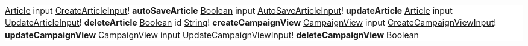 <td valign="top"><a href="#article">Article</a></td>
<td></td>
</tr>
<tr>
<td colspan="2" align="right" valign="top">input</td>
<td valign="top"><a href="#createarticleinput">CreateArticleInput</a>!</td>
<td></td>
</tr>
<tr>
<td colspan="2" valign="top"><strong>autoSaveArticle</strong></td>
<td valign="top"><a href="#boolean">Boolean</a></td>
<td></td>
</tr>
<tr>
<td colspan="2" align="right" valign="top">input</td>
<td valign="top"><a href="#autosavearticleinput">AutoSaveArticleInput</a>!</td>
<td></td>
</tr>
<tr>
<td colspan="2" valign="top"><strong>updateArticle</strong></td>
<td valign="top"><a href="#article">Article</a></td>
<td></td>
</tr>
<tr>
<td colspan="2" align="right" valign="top">input</td>
<td valign="top"><a href="#updatearticleinput">UpdateArticleInput</a>!</td>
<td></td>
</tr>
<tr>
<td colspan="2" valign="top"><strong>deleteArticle</strong></td>
<td valign="top"><a href="#boolean">Boolean</a></td>
<td></td>
</tr>
<tr>
<td colspan="2" align="right" valign="top">id</td>
<td valign="top"><a href="#string">String</a>!</td>
<td></td>
</tr>
<tr>
<td colspan="2" valign="top"><strong>createCampaignView</strong></td>
<td valign="top"><a href="#campaignview">CampaignView</a></td>
<td></td>
</tr>
<tr>
<td colspan="2" align="right" valign="top">input</td>
<td valign="top"><a href="#createcampaignviewinput">CreateCampaignViewInput</a>!</td>
<td></td>
</tr>
<tr>
<td colspan="2" valign="top"><strong>updateCampaignView</strong></td>
<td valign="top"><a href="#campaignview">CampaignView</a></td>
<td></td>
</tr>
<tr>
<td colspan="2" align="right" valign="top">input</td>
<td valign="top"><a href="#updatecampaignviewinput">UpdateCampaignViewInput</a>!</td>
<td></td>
</tr>
<tr>
<td colspan="2" valign="top"><strong>deleteCampaignView</strong></td>
<td valign="top"><a href="#boolean">Boolean</a></td>
<td></td>
</tr>
<tr>